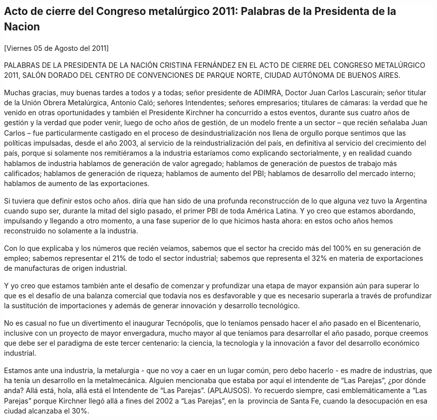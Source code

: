 Acto de cierre del Congreso metalúrgico 2011: Palabras de la Presidenta de la Nacion
------------------------------------------------------------------------------------

[Viernes 05 de Agosto del 2011]

PALABRAS DE LA PRESIDENTA DE LA NACIÓN CRISTINA FERNÁNDEZ EN EL ACTO DE
CIERRE DEL CONGRESO METALÚRGICO 2011, SALÓN DORADO DEL CENTRO DE
CONVENCIONES DE PARQUE NORTE, CIUDAD AUTÓNOMA DE BUENOS AIRES.

Muchas gracias, muy buenas tardes a todos y a todas; señor presidente de
ADIMRA, Doctor Juan Carlos Lascurain; señor titular de la Unión Obrera
Metalúrgica, Antonio Caló; señores Intendentes; señores empresarios;
titulares de cámaras: la verdad que he venido en otras oportunidades y
también el Presidente Kirchner ha concurrido a estos eventos, durante
sus cuatro años de gestión y la verdad que poder venir, luego de ocho
años de gestión, de un modelo frente a un sector – que recién señalaba
Juan Carlos – fue particularmente castigado en el proceso de
desindustrialización nos llena de orgullo porque sentimos que las
políticas impulsadas, desde el año 2003, al servicio de la
reindustrialización del país, en definitiva al servicio del crecimiento
del país, porque si solamente nos remitiéramos a la industria estaríamos
como explicando sectorialmente, y en realidad cuando hablamos de
industria hablamos de generación de valor agregado; hablamos de
generación de puestos de trabajo más calificados; hablamos de generación
de riqueza; hablamos de aumento del PBI; hablamos de desarrollo del
mercado interno; hablamos de aumento de las exportaciones.

Si tuviera que definir estos ocho años. diría que han sido de una
profunda reconstrucción de lo que alguna vez tuvo la Argentina cuando
supo ser, durante la mitad del siglo pasado, el primer PBI de toda
América Latina. Y yo creo que estamos abordando, impulsando y llegando a
otro momento, a una fase superior de lo que hicimos hasta ahora: en
estos ocho años hemos reconstruido no solamente a la industria.

Con lo que explicaba y los números que recién veíamos, sabemos que el
sector ha crecido más del 100% en su generación de empleo; sabemos
representar el 21% de todo el sector industrial; sabemos que representa
el 32% en materia de exportaciones de manufacturas de origen industrial.

Y yo creo que estamos también ante el desafío de comenzar y profundizar
una etapa de mayor expansión aún para superar lo que es el desafío de
una balanza comercial que todavía nos es desfavorable y que es necesario
superarla a través de profundizar la sustitución de importaciones y
además de generar innovación y desarrollo tecnológico.

No es casual no fue un divertimento el inaugurar Tecnópolis, que lo
teníamos pensado hacer el año pasado en el Bicentenario, inclusive con
un proyecto de mayor envergadura, mucho mayor al que teníamos para
desarrollar el año pasado, porque creemos que debe ser el paradigma de
este tercer centenario: la ciencia, la tecnología y la innovación a
favor del desarrollo económico industrial.

Estamos ante una industria, la metalurgia - que no voy a caer en un
lugar común, pero debo hacerlo - es madre de industrias, que ha tenía un
desarrollo en la metalmecánica. Alguien mencionaba que estaba por aquí
el intendente de “Las Parejas”, ¿por dónde anda? Allá está, hola, allá
está el Intendente de “Las Parejas”. (APLAUSOS). Yo recuerdo siempre,
casi emblemáticamente a “Las Parejas” porque Kirchner llegó allá a fines
del 2002 a “Las Parejas”, en la  provincia de Santa Fe, cuando la
desocupación en esa ciudad alcanzaba el 30%.
